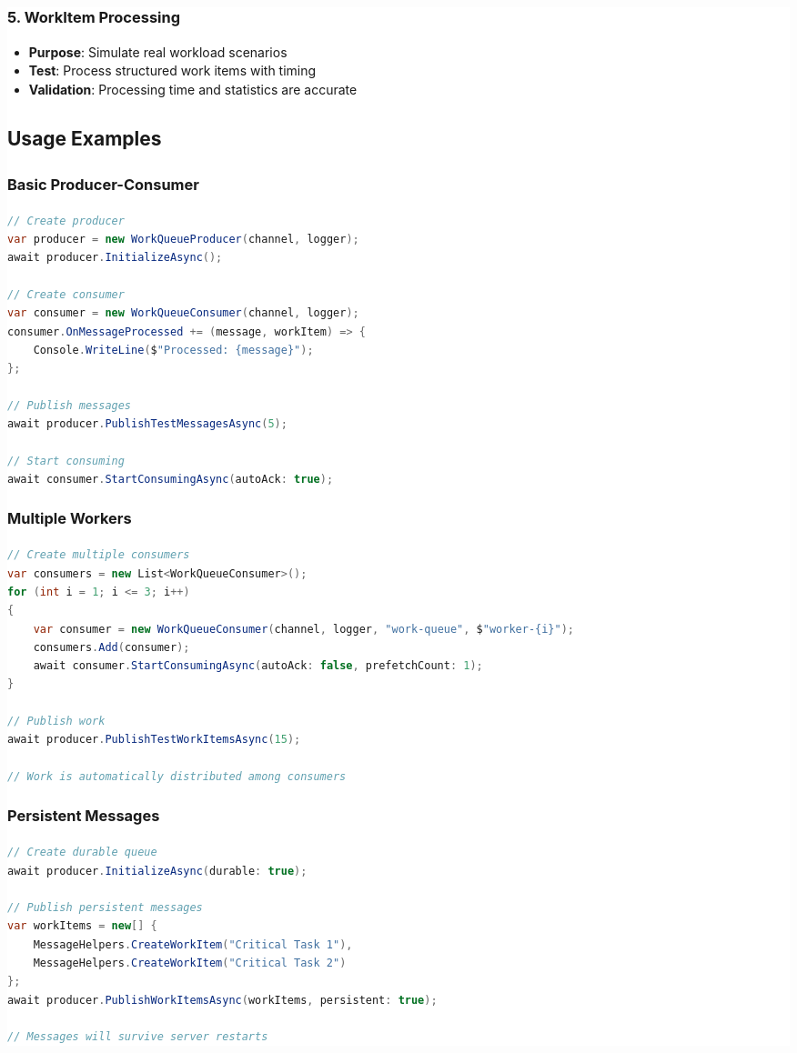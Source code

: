 ### 5. WorkItem Processing
- **Purpose**: Simulate real workload scenarios
- **Test**: Process structured work items with timing
- **Validation**: Processing time and statistics are accurate

## Usage Examples

### Basic Producer-Consumer
```csharp
// Create producer
var producer = new WorkQueueProducer(channel, logger);
await producer.InitializeAsync();

// Create consumer
var consumer = new WorkQueueConsumer(channel, logger);
consumer.OnMessageProcessed += (message, workItem) => {
    Console.WriteLine($"Processed: {message}");
};

// Publish messages
await producer.PublishTestMessagesAsync(5);

// Start consuming
await consumer.StartConsumingAsync(autoAck: true);
```

### Multiple Workers
```csharp
// Create multiple consumers
var consumers = new List<WorkQueueConsumer>();
for (int i = 1; i <= 3; i++)
{
    var consumer = new WorkQueueConsumer(channel, logger, "work-queue", $"worker-{i}");
    consumers.Add(consumer);
    await consumer.StartConsumingAsync(autoAck: false, prefetchCount: 1);
}

// Publish work
await producer.PublishTestWorkItemsAsync(15);

// Work is automatically distributed among consumers
```

### Persistent Messages
```csharp
// Create durable queue
await producer.InitializeAsync(durable: true);

// Publish persistent messages
var workItems = new[] {
    MessageHelpers.CreateWorkItem("Critical Task 1"),
    MessageHelpers.CreateWorkItem("Critical Task 2")
};
await producer.PublishWorkItemsAsync(workItems, persistent: true);

// Messages will survive server restarts
```
